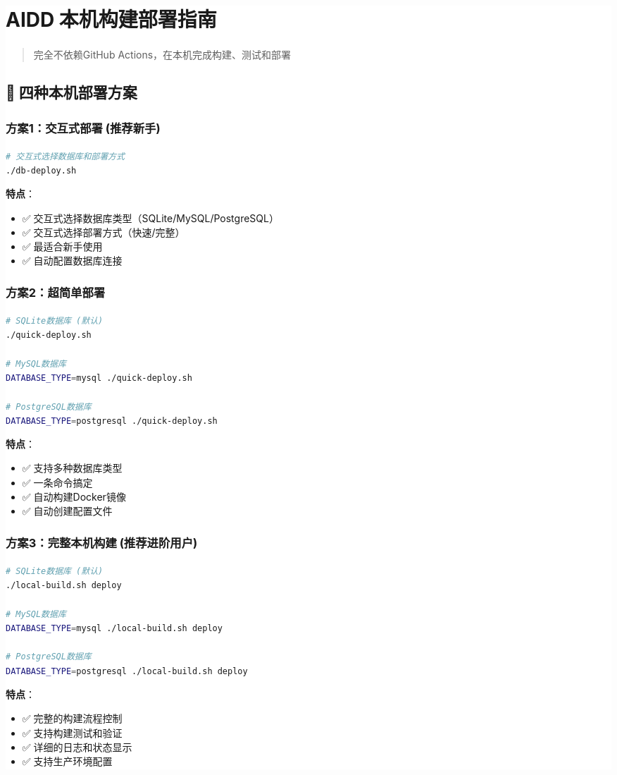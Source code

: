 # AIDD 本机构建部署指南

> 完全不依赖GitHub Actions，在本机完成构建、测试和部署

## 🚀 四种本机部署方案

### 方案1：交互式部署 (推荐新手)

```bash
# 交互式选择数据库和部署方式
./db-deploy.sh
```

**特点**：
- ✅ 交互式选择数据库类型（SQLite/MySQL/PostgreSQL）
- ✅ 交互式选择部署方式（快速/完整）
- ✅ 最适合新手使用
- ✅ 自动配置数据库连接

### 方案2：超简单部署

```bash
# SQLite数据库 (默认)
./quick-deploy.sh

# MySQL数据库
DATABASE_TYPE=mysql ./quick-deploy.sh

# PostgreSQL数据库
DATABASE_TYPE=postgresql ./quick-deploy.sh
```

**特点**：
- ✅ 支持多种数据库类型
- ✅ 一条命令搞定
- ✅ 自动构建Docker镜像
- ✅ 自动创建配置文件

### 方案3：完整本机构建 (推荐进阶用户)

```bash
# SQLite数据库 (默认)
./local-build.sh deploy

# MySQL数据库
DATABASE_TYPE=mysql ./local-build.sh deploy

# PostgreSQL数据库  
DATABASE_TYPE=postgresql ./local-build.sh deploy
```

**特点**：
- ✅ 完整的构建流程控制
- ✅ 支持构建测试和验证
- ✅ 详细的日志和状态显示
- ✅ 支持生产环境配置
